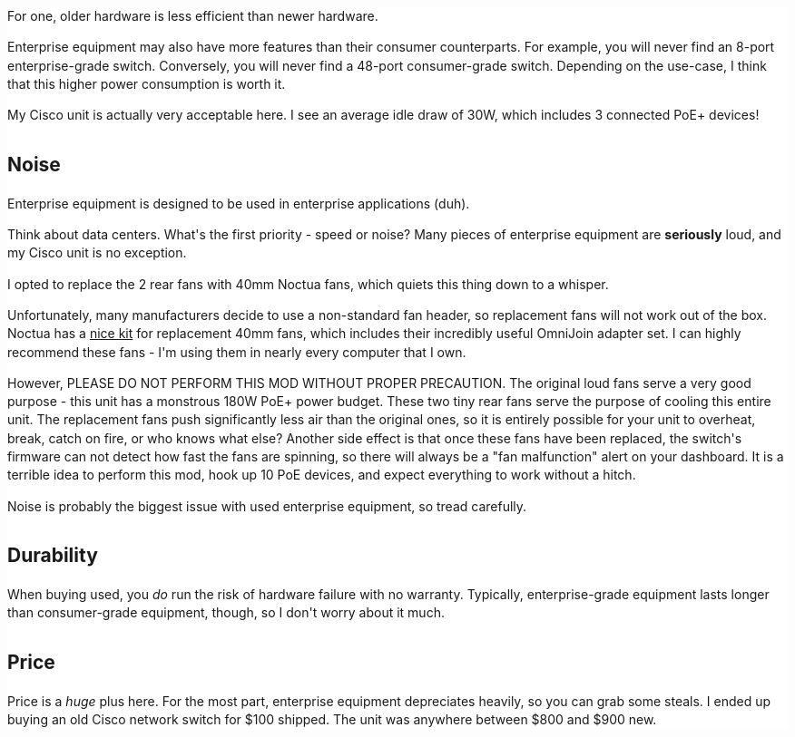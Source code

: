 For one, older hardware is less efficient than newer hardware.

Enterprise equipment may also have more features than their consumer counterparts.
For example, you will never find an 8-port enterprise-grade switch.
Conversely, you will never find a 48-port consumer-grade switch.
Depending on the use-case, I think that this higher power consumption is worth it.

My Cisco unit is actually very acceptable here.
I see an average idle draw of 30W, which includes 3 connected PoE+ devices!


## Noise
Enterprise equipment is designed to be used in enterprise applications (duh).

Think about data centers.
What's the first priority - speed or noise?
Many pieces of enterprise equipment are **seriously** loud, and my Cisco unit is no exception.

I opted to replace the 2 rear fans with 40mm Noctua fans, which quiets this thing down to a whisper.

Unfortunately, many manufacturers decide to use a non-standard fan header, so replacement fans will not work out of the box.
Noctua has a [nice kit](https://noctua.at/en/nf-a4x20-pwm) for replacement 40mm fans, which includes their incredibly useful OmniJoin adapter set.
I can highly recommend these fans - I'm using them in nearly every computer that I own.

However, PLEASE DO NOT PERFORM THIS MOD WITHOUT PROPER PRECAUTION.
The original loud fans serve a very good purpose - this unit has a monstrous 180W PoE+ power budget.
These two tiny rear fans serve the purpose of cooling this entire unit.
The replacement fans push significantly less air than the original ones, so it is entirely possible for your unit to overheat, break, catch on fire, or who knows what else?
Another side effect is that once these fans have been replaced, the switch's firmware can not detect how fast the fans are spinning, so there will always be a "fan malfunction" alert on your dashboard.
It is a terrible idea to perform this mod, hook up 10 PoE devices, and expect everything to work without a hitch.

Noise is probably the biggest issue with used enterprise equipment, so tread carefully.


## Durability
When buying used, you *do* run the risk of hardware failure with no warranty.
Typically, enterprise-grade equipment lasts longer than consumer-grade equipment, though, so I don't worry about it much.


## Price
Price is a *huge* plus here.
For the most part, enterprise equipment depreciates heavily, so you can grab some steals.
I ended up buying an old Cisco network switch for $100 shipped. The unit was anywhere between $800 and $900 new.
